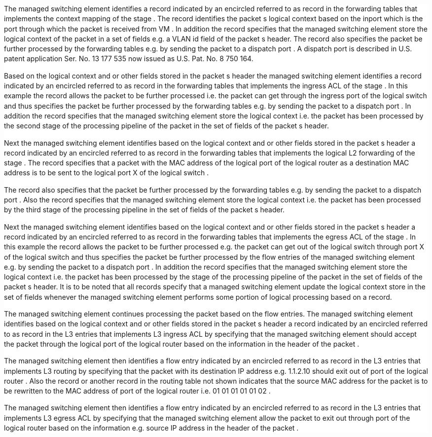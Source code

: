 The managed switching element identifies a record indicated by an encircled referred to as record in the forwarding tables that implements the context mapping of the stage . The record identifies the packet s logical context based on the inport which is the port through which the packet is received from VM . In addition the record specifies that the managed switching element store the logical context of the packet in a set of fields e.g. a VLAN id field of the packet s header. The record also specifies the packet be further processed by the forwarding tables e.g. by sending the packet to a dispatch port . A dispatch port is described in U.S. patent application Ser. No. 13 177 535 now issued as U.S. Pat. No. 8 750 164.

Based on the logical context and or other fields stored in the packet s header the managed switching element identifies a record indicated by an encircled referred to as record in the forwarding tables that implements the ingress ACL of the stage . In this example the record allows the packet to be further processed i.e. the packet can get through the ingress port of the logical switch and thus specifies the packet be further processed by the forwarding tables e.g. by sending the packet to a dispatch port . In addition the record specifies that the managed switching element store the logical context i.e. the packet has been processed by the second stage of the processing pipeline of the packet in the set of fields of the packet s header.

Next the managed switching element identifies based on the logical context and or other fields stored in the packet s header a record indicated by an encircled referred to as record in the forwarding tables that implements the logical L2 forwarding of the stage . The record specifies that a packet with the MAC address of the logical port of the logical router as a destination MAC address is to be sent to the logical port X of the logical switch .

The record also specifies that the packet be further processed by the forwarding tables e.g. by sending the packet to a dispatch port . Also the record specifies that the managed switching element store the logical context i.e. the packet has been processed by the third stage of the processing pipeline in the set of fields of the packet s header.

Next the managed switching element identifies based on the logical context and or other fields stored in the packet s header a record indicated by an encircled referred to as record in the forwarding tables that implements the egress ACL of the stage . In this example the record allows the packet to be further processed e.g. the packet can get out of the logical switch through port X of the logical switch and thus specifies the packet be further processed by the flow entries of the managed switching element e.g. by sending the packet to a dispatch port . In addition the record specifies that the managed switching element store the logical context i.e. the packet has been processed by the stage of the processing pipeline of the packet in the set of fields of the packet s header. It is to be noted that all records specify that a managed switching element update the logical context store in the set of fields whenever the managed switching element performs some portion of logical processing based on a record. 

The managed switching element continues processing the packet based on the flow entries. The managed switching element identifies based on the logical context and or other fields stored in the packet s header a record indicated by an encircled referred to as record in the L3 entries that implements L3 ingress ACL by specifying that the managed switching element should accept the packet through the logical port of the logical router based on the information in the header of the packet .

The managed switching element then identifies a flow entry indicated by an encircled referred to as record in the L3 entries that implements L3 routing by specifying that the packet with its destination IP address e.g. 1.1.2.10 should exit out of port of the logical router . Also the record or another record in the routing table not shown indicates that the source MAC address for the packet is to be rewritten to the MAC address of port of the logical router i.e. 01 01 01 01 01 02 .

The managed switching element then identifies a flow entry indicated by an encircled referred to as record in the L3 entries that implements L3 egress ACL by specifying that the managed switching element allow the packet to exit out through port of the logical router based on the information e.g. source IP address in the header of the packet .
